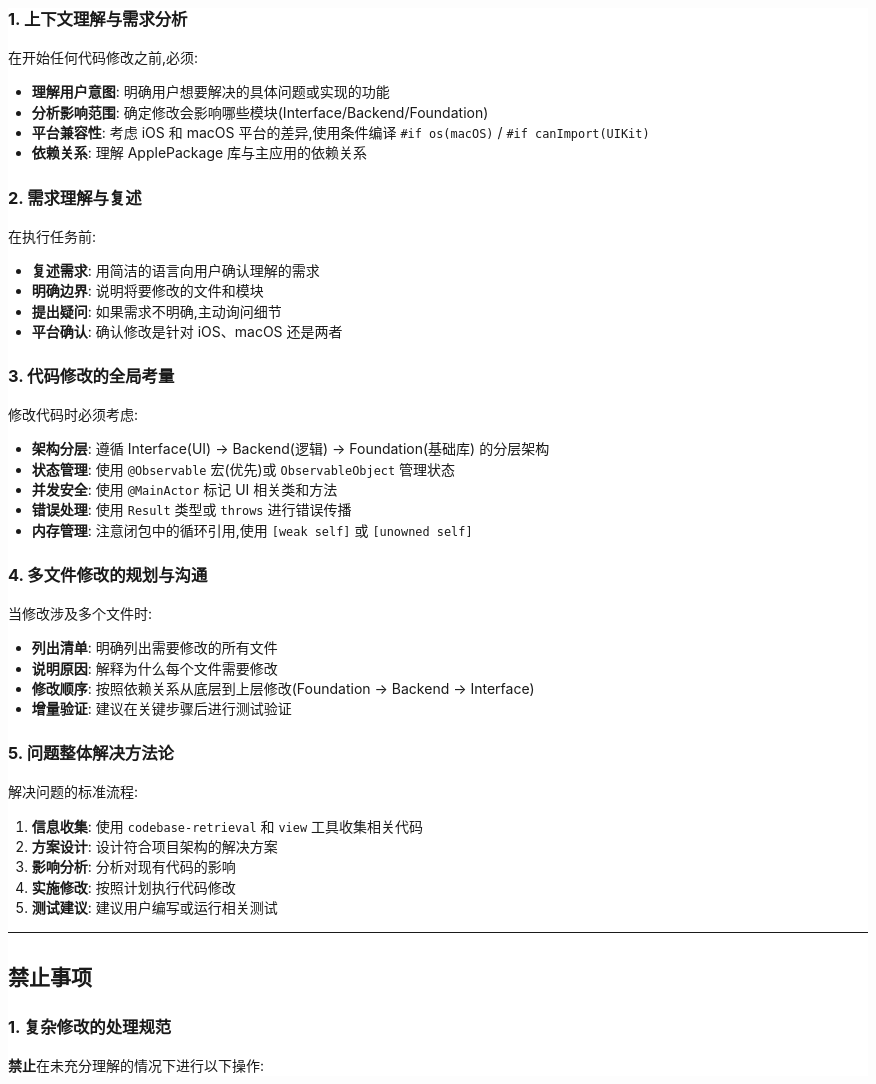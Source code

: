 ### 1. 上下文理解与需求分析

在开始任何代码修改之前,必须:

- **理解用户意图**: 明确用户想要解决的具体问题或实现的功能
- **分析影响范围**: 确定修改会影响哪些模块(Interface/Backend/Foundation)
- **平台兼容性**: 考虑 iOS 和 macOS 平台的差异,使用条件编译 `#if os(macOS)` / `#if canImport(UIKit)`
- **依赖关系**: 理解 ApplePackage 库与主应用的依赖关系

### 2. 需求理解与复述

在执行任务前:

- **复述需求**: 用简洁的语言向用户确认理解的需求
- **明确边界**: 说明将要修改的文件和模块
- **提出疑问**: 如果需求不明确,主动询问细节
- **平台确认**: 确认修改是针对 iOS、macOS 还是两者

### 3. 代码修改的全局考量

修改代码时必须考虑:

- **架构分层**: 遵循 Interface(UI) -> Backend(逻辑) -> Foundation(基础库) 的分层架构
- **状态管理**: 使用 `@Observable` 宏(优先)或 `ObservableObject` 管理状态
- **并发安全**: 使用 `@MainActor` 标记 UI 相关类和方法
- **错误处理**: 使用 `Result` 类型或 `throws` 进行错误传播
- **内存管理**: 注意闭包中的循环引用,使用 `[weak self]` 或 `[unowned self]`

### 4. 多文件修改的规划与沟通

当修改涉及多个文件时:

- **列出清单**: 明确列出需要修改的所有文件
- **说明原因**: 解释为什么每个文件需要修改
- **修改顺序**: 按照依赖关系从底层到上层修改(Foundation -> Backend -> Interface)
- **增量验证**: 建议在关键步骤后进行测试验证

### 5. 问题整体解决方法论

解决问题的标准流程:

1. **信息收集**: 使用 `codebase-retrieval` 和 `view` 工具收集相关代码
2. **方案设计**: 设计符合项目架构的解决方案
3. **影响分析**: 分析对现有代码的影响
4. **实施修改**: 按照计划执行代码修改
5. **测试建议**: 建议用户编写或运行相关测试

---

## 禁止事项

### 1. 复杂修改的处理规范

**禁止**在未充分理解的情况下进行以下操作:
